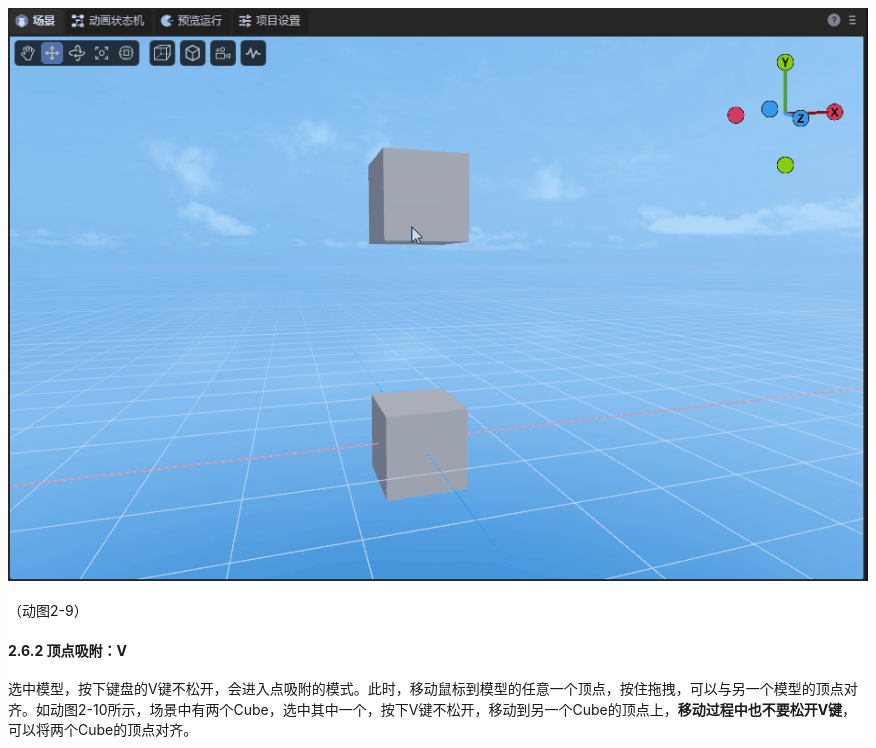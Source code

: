 ![2-9](img/2-9.gif)

（动图2-9）

#### 2.6.2 顶点吸附：V

选中模型，按下键盘的V键不松开，会进入点吸附的模式。此时，移动鼠标到模型的任意一个顶点，按住拖拽，可以与另一个模型的顶点对齐。如动图2-10所示，场景中有两个Cube，选中其中一个，按下V键不松开，移动到另一个Cube的顶点上，**移动过程中也不要松开V键**，可以将两个Cube的顶点对齐。

